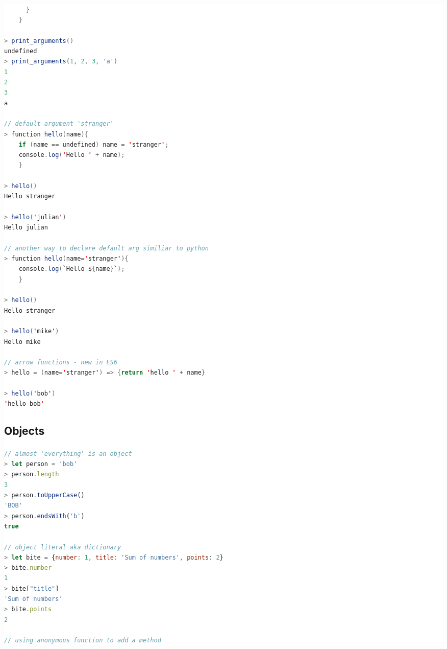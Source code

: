 ```java
      }
    }

> print_arguments()
undefined
> print_arguments(1, 2, 3, 'a')
1
2
3
a

// default argument 'stranger'
> function hello(name){
    if (name == undefined) name = 'stranger';
    console.log('Hello ' + name);
    }

> hello()
Hello stranger

> hello('julian')
Hello julian

// another way to declare default arg similiar to python
> function hello(name='stranger'){
    console.log(`Hello ${name}`);
    }

> hello()
Hello stranger

> hello('mike')
Hello mike

// arrow functions - new in ES6
> hello = (name='stranger') => {return 'hello ' + name}

> hello('bob')
'hello bob'
```

## Objects

```javascript
// almost 'everything' is an object
> let person = 'bob'
> person.length
3
> person.toUpperCase()
'BOB'
> person.endsWith('b')
true

// object literal aka dictionary
> let bite = {number: 1, title: 'Sum of numbers', points: 2}
> bite.number
1
> bite["title"]
'Sum of numbers'
> bite.points
2

// using anonymous function to add a method
```